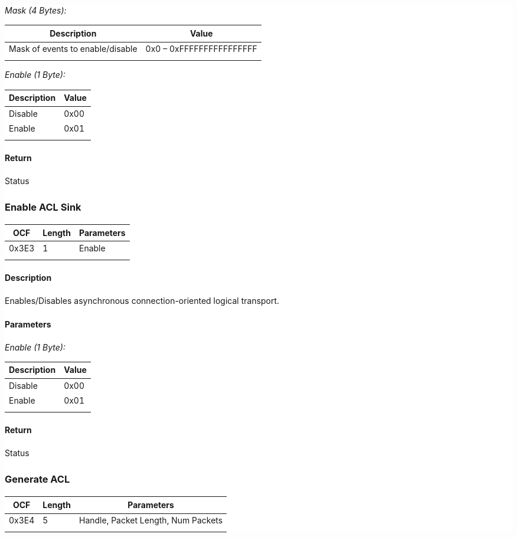 _Mask (4 Bytes):_

| **Description**                  | **Value**                |
| -------------------------------- | ------------------------ |
| Mask of events to enable/disable | 0x0 – 0xFFFFFFFFFFFFFFFF |
|                                  |


_Enable (1 Byte):_

| **Description** | **Value** |
| --------------- | --------- |
| Disable         | 0x00      |
| Enable          | 0x01      |
|                 |

#### Return

Status

### Enable ACL Sink

| **OCF** | **Length** | **Parameters** |
| ------- | ---------- | -------------- |
| 0x3E3   | 1          | Enable         |
|         |


#### Description

Enables/Disables asynchronous connection-oriented logical transport.

#### Parameters

_Enable (1 Byte):_

| **Description** | **Value** |
| --------------- | --------- |
| Disable         | 0x00      |
| Enable          | 0x01      |
|                 |

#### Return

Status

### Generate ACL

| **OCF** | **Length** | **Parameters**                     |
| ------- | ---------- | ---------------------------------- |
| 0x3E4   | 5          | Handle, Packet Length, Num Packets |
|         |
